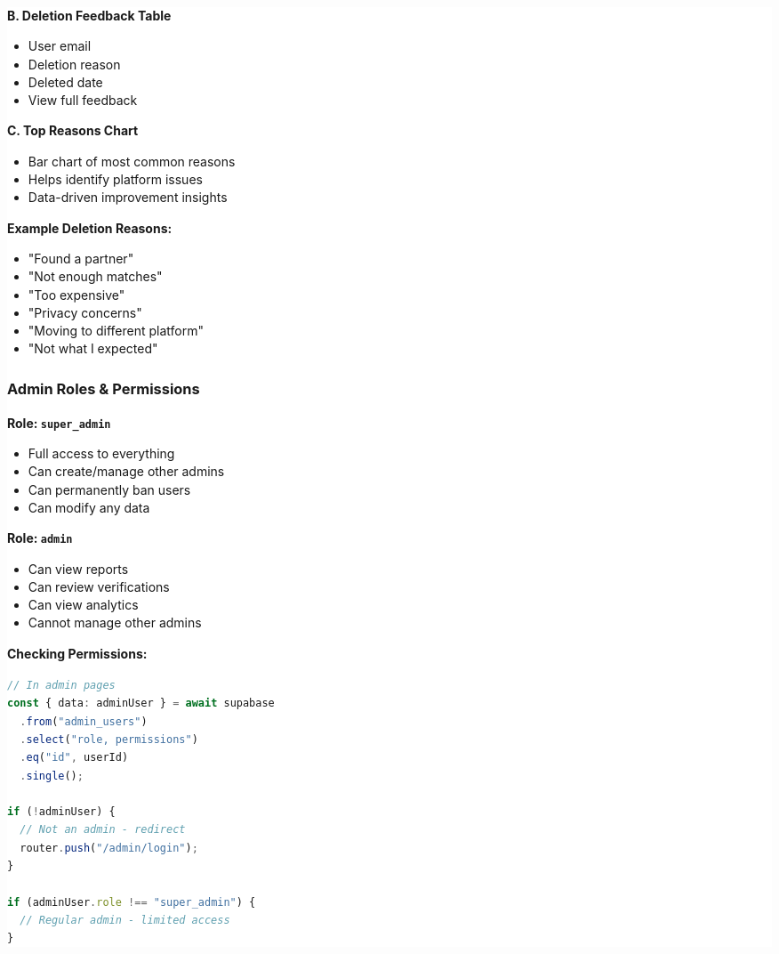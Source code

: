 **B. Deletion Feedback Table**

- User email
- Deletion reason
- Deleted date
- View full feedback

**C. Top Reasons Chart**

- Bar chart of most common reasons
- Helps identify platform issues
- Data-driven improvement insights

**Example Deletion Reasons:**

- "Found a partner"
- "Not enough matches"
- "Too expensive"
- "Privacy concerns"
- "Moving to different platform"
- "Not what I expected"

### Admin Roles & Permissions

**Role: `super_admin`**

- Full access to everything
- Can create/manage other admins
- Can permanently ban users
- Can modify any data

**Role: `admin`**

- Can view reports
- Can review verifications
- Can view analytics
- Cannot manage other admins

**Checking Permissions:**

```typescript
// In admin pages
const { data: adminUser } = await supabase
  .from("admin_users")
  .select("role, permissions")
  .eq("id", userId)
  .single();

if (!adminUser) {
  // Not an admin - redirect
  router.push("/admin/login");
}

if (adminUser.role !== "super_admin") {
  // Regular admin - limited access
}
```
